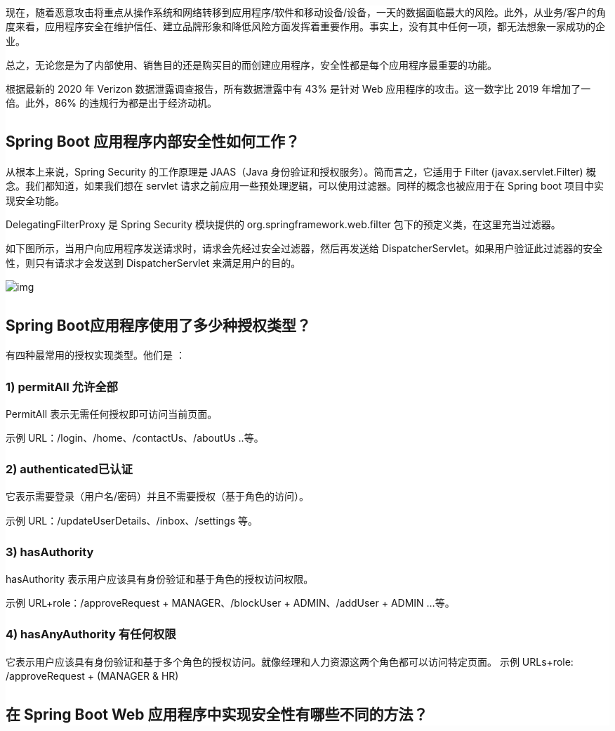 
现在，随着恶意攻击将重点从操作系统和网络转移到应用程序/软件和移动设备/设备，一天的数据面临最大的风险。此外，从业务/客户的角度来看，应用程序安全在维护信任、建立品牌形象和降低风险方面发挥着重要作用。事实上，没有其中任何一项，都无法想象一家成功的企业。

总之，无论您是为了内部使用、销售目的还是购买目的而创建应用程序，安全性都是每个应用程序最重要的功能。


根据最新的 2020 年 Verizon 数据泄露调查报告，所有数据泄露中有 43% 是针对 Web 应用程序的攻击。这一数字比 2019 年增加了一倍。此外，86% 的违规行为都是出于经济动机。

## Spring Boot 应用程序内部安全性如何工作？


从根本上来说，Spring Security 的工作原理是 JAAS（Java 身份验证和授权服务）。简而言之，它适用于 Filter (javax.servlet.Filter) 概念。我们都知道，如果我们想在 servlet 请求之前应用一些预处理逻辑，可以使用过滤器。同样的概念也被应用于在 Spring boot 项目中实现安全功能。

DelegatingFilterProxy 是 Spring Security 模块提供的 org.springframework.web.filter 包下的预定义类，在这里充当过滤器。


如下图所示，当用户向应用程序发送请求时，请求会先经过安全过滤器，然后再发送给 DispatcherServlet。如果用户验证此过滤器的安全性，则只有请求才会发送到 DispatcherServlet 来满足用户的目的。

![img](https://i0.wp.com/javatechonline.com/wp-content/uploads/2020/11/SpringSecurity1-1-1.jpg)



## Spring Boot应用程序使用了多少种授权类型？


有四种最常用的授权实现类型。他们是 ：

### 1) permitAll 允许全部


PermitAll 表示无需任何授权即可访问当前页面。

示例 URL：/login、/home、/contactUs、/aboutUs ..等。

### 2) authenticated已认证


它表示需要登录（用户名/密码）并且不需要授权（基于角色的访问）。

示例 URL：/updateUserDetails、/inbox、/settings 等。

### 3) hasAuthority


hasAuthority 表示用户应该具有身份验证和基于角色的授权访问权限。

示例 URL+role：/approveRequest + MANAGER、/blockUser + ADMIN、/addUser + ADMIN …等。

### 4) hasAnyAuthority 有任何权限


它表示用户应该具有身份验证和基于多个角色的授权访问。就像经理和人力资源这两个角色都可以访问特定页面。
示例 URLs+role: /approveRequest + (MANAGER & HR)

## 在 Spring Boot Web 应用程序中实现安全性有哪些不同的方法？
